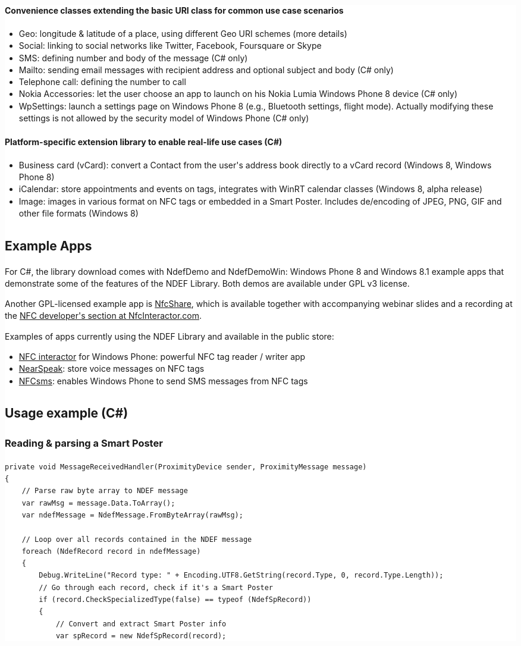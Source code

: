 #### Convenience classes extending the basic URI class for common use case scenarios

* Geo: longitude & latitude of a place, using different Geo URI schemes (more details) 
* Social: linking to social networks like Twitter, Facebook, Foursquare or Skype 
* SMS: defining number and body of the message (C# only) 
* Mailto: sending email messages with recipient address and optional subject and body (C# only) 
* Telephone call: defining the number to call
* Nokia Accessories: let the user choose an app to launch on his Nokia Lumia Windows Phone 8 device (C# only) 
* WpSettings: launch a settings page on Windows Phone 8 (e.g., Bluetooth settings, flight mode). Actually modifying these settings is not allowed by the security model of Windows Phone (C# only) 
  
#### Platform-specific extension library to enable real-life use cases (C#)

* Business card (vCard): convert a Contact from the user's address book directly to a vCard record (Windows 8, Windows Phone 8)
* iCalendar: store appointments and events on tags, integrates with WinRT calendar classes (Windows 8, alpha release)
* Image: images in various format on NFC tags or embedded in a Smart Poster. Includes de/encoding of JPEG, PNG, GIF and other file formats (Windows 8) 



## Example Apps

For C#, the library download comes with NdefDemo and NdefDemoWin: Windows Phone 8 and Windows 8.1 example apps that demonstrate some of the features of the NDEF Library. Both demos are available under GPL v3 license.

Another GPL-licensed example app is [NfcShare](http://www.nfcinteractor.com/developers/presentations/lumia-app-lab-nfc-webinar/), which is available together with accompanying webinar slides and a recording at the [NFC developer's section at NfcInteractor.com](http://www.nfcinteractor.com/developers/presentations/lumia-app-lab-nfc-webinar/).

Examples of apps currently using the NDEF Library and available in the public store:

* [NFC interactor](http://www.nfcinteractor.com/) for Windows Phone: powerful NFC tag reader / writer app
* [NearSpeak](http://www.nearspeak.at/): store voice messages on NFC tags
* [NFCsms](http://www.nfcinteractor.com/related-projects/nfcsms/): enables Windows Phone to send SMS messages from NFC tags 



## Usage example (C#)

### Reading & parsing a Smart Poster

``` 
private void MessageReceivedHandler(ProximityDevice sender, ProximityMessage message)
{
    // Parse raw byte array to NDEF message
    var rawMsg = message.Data.ToArray();
	var ndefMessage = NdefMessage.FromByteArray(rawMsg);

	// Loop over all records contained in the NDEF message
	foreach (NdefRecord record in ndefMessage) 
	{
		Debug.WriteLine("Record type: " + Encoding.UTF8.GetString(record.Type, 0, record.Type.Length));
		// Go through each record, check if it's a Smart Poster
		if (record.CheckSpecializedType(false) == typeof (NdefSpRecord))
		{
			// Convert and extract Smart Poster info
			var spRecord = new NdefSpRecord(record);
```